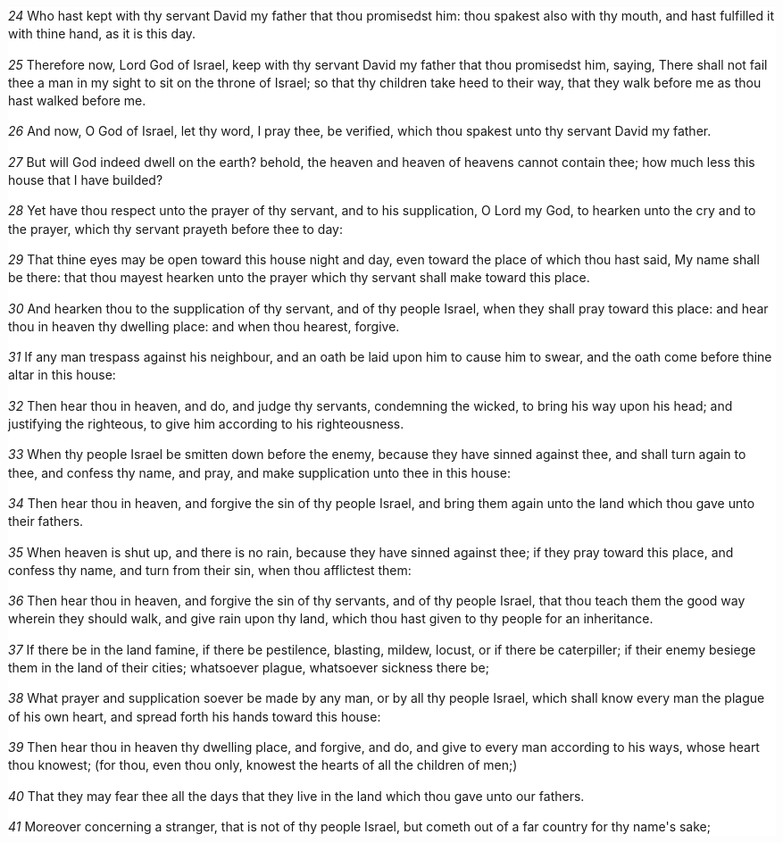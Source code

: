 *24* Who hast kept with thy servant David my father that thou promisedst him: thou spakest also with thy mouth, and hast fulfilled it with thine hand, as it is this day.

*25* Therefore now, Lord God of Israel, keep with thy servant David my father that thou promisedst him, saying, There shall not fail thee a man in my sight to sit on the throne of Israel; so that thy children take heed to their way, that they walk before me as thou hast walked before me.

*26* And now, O God of Israel, let thy word, I pray thee, be verified, which thou spakest unto thy servant David my father.

*27* But will God indeed dwell on the earth? behold, the heaven and heaven of heavens cannot contain thee; how much less this house that I have builded?

*28* Yet have thou respect unto the prayer of thy servant, and to his supplication, O Lord my God, to hearken unto the cry and to the prayer, which thy servant prayeth before thee to day:

*29* That thine eyes may be open toward this house night and day, even toward the place of which thou hast said, My name shall be there: that thou mayest hearken unto the prayer which thy servant shall make toward this place.

*30* And hearken thou to the supplication of thy servant, and of thy people Israel, when they shall pray toward this place: and hear thou in heaven thy dwelling place: and when thou hearest, forgive.

*31* If any man trespass against his neighbour, and an oath be laid upon him to cause him to swear, and the oath come before thine altar in this house:

*32* Then hear thou in heaven, and do, and judge thy servants, condemning the wicked, to bring his way upon his head; and justifying the righteous, to give him according to his righteousness.

*33* When thy people Israel be smitten down before the enemy, because they have sinned against thee, and shall turn again to thee, and confess thy name, and pray, and make supplication unto thee in this house:

*34* Then hear thou in heaven, and forgive the sin of thy people Israel, and bring them again unto the land which thou gave unto their fathers.

*35* When heaven is shut up, and there is no rain, because they have sinned against thee; if they pray toward this place, and confess thy name, and turn from their sin, when thou afflictest them:

*36* Then hear thou in heaven, and forgive the sin of thy servants, and of thy people Israel, that thou teach them the good way wherein they should walk, and give rain upon thy land, which thou hast given to thy people for an inheritance.

*37* If there be in the land famine, if there be pestilence, blasting, mildew, locust, or if there be caterpiller; if their enemy besiege them in the land of their cities; whatsoever plague, whatsoever sickness there be;

*38* What prayer and supplication soever be made by any man, or by all thy people Israel, which shall know every man the plague of his own heart, and spread forth his hands toward this house:

*39* Then hear thou in heaven thy dwelling place, and forgive, and do, and give to every man according to his ways, whose heart thou knowest; (for thou, even thou only, knowest the hearts of all the children of men;)

*40* That they may fear thee all the days that they live in the land which thou gave unto our fathers.

*41* Moreover concerning a stranger, that is not of thy people Israel, but cometh out of a far country for thy name's sake;
